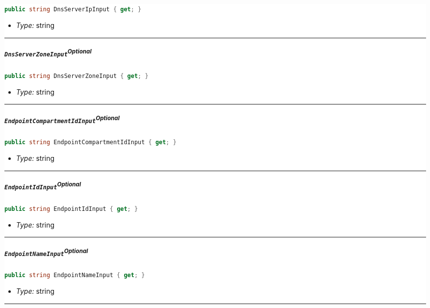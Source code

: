 ```csharp
public string DnsServerIpInput { get; }
```

- *Type:* string

---

##### `DnsServerZoneInput`<sup>Optional</sup> <a name="DnsServerZoneInput" id="rhizo-co-terraform-provider-oci.dataintegrationWorkspace.DataintegrationWorkspace.property.dnsServerZoneInput"></a>

```csharp
public string DnsServerZoneInput { get; }
```

- *Type:* string

---

##### `EndpointCompartmentIdInput`<sup>Optional</sup> <a name="EndpointCompartmentIdInput" id="rhizo-co-terraform-provider-oci.dataintegrationWorkspace.DataintegrationWorkspace.property.endpointCompartmentIdInput"></a>

```csharp
public string EndpointCompartmentIdInput { get; }
```

- *Type:* string

---

##### `EndpointIdInput`<sup>Optional</sup> <a name="EndpointIdInput" id="rhizo-co-terraform-provider-oci.dataintegrationWorkspace.DataintegrationWorkspace.property.endpointIdInput"></a>

```csharp
public string EndpointIdInput { get; }
```

- *Type:* string

---

##### `EndpointNameInput`<sup>Optional</sup> <a name="EndpointNameInput" id="rhizo-co-terraform-provider-oci.dataintegrationWorkspace.DataintegrationWorkspace.property.endpointNameInput"></a>

```csharp
public string EndpointNameInput { get; }
```

- *Type:* string

---
